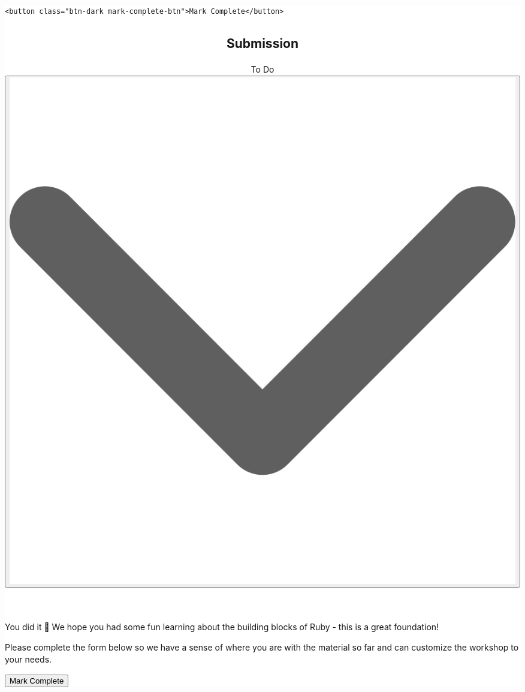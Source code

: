     <button class="btn-dark mark-complete-btn">Mark Complete</button>
  </div>
</div>


<div class="expander expander-fe">
  <header>
    <h2>Submission</h2>
    <div>
      <div class="submission fe-tag tag to-do-tag">To Do</div>
      <button class="expander-btn">
        <img
          src="../../assets/icons/arrow.svg"
          alt="expander arrow icon" />
      </button>
    </div>
  </header>
  <div class="hide">
    <p>You did it <span role="img" aria-label="celebration cone">🎉</span> We hope you had some fun learning about the building blocks of Ruby - this is a great foundation!</p>
    <p>Please complete the form below so we have a sense of where you are with the material so far and can customize the workshop to your needs.</p>
    <iframe src="https://docs.google.com/forms/d/e/1FAIpQLScrJM-l7dhtfQnM-kXgarpmRrMs1y69eEfJ_pO1ajHGUhF2vg/viewform?embedded=true" width="100%" height="1076" frameborder="0" marginheight="0" marginwidth="0">Loading…</iframe>
    <button class="btn-dark mark-complete-btn">Mark Complete</button>
  </div>
</div>
